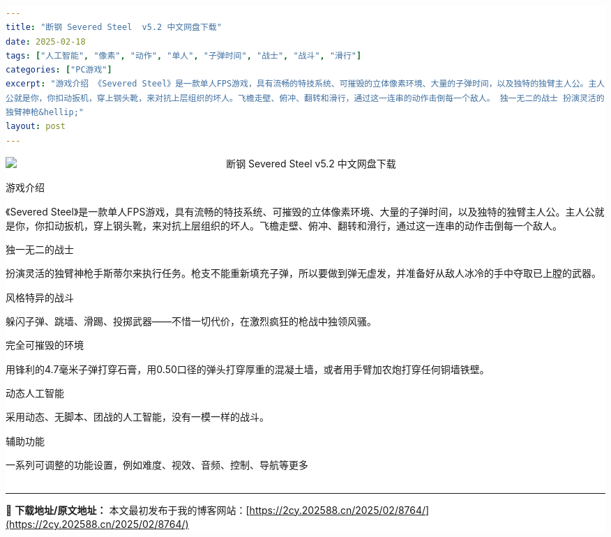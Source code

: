 ```yaml
---
title: "断钢 Severed Steel  v5.2 中文网盘下载"
date: 2025-02-18
tags: ["人工智能", "像素", "动作", "单人", "子弹时间", "战士", "战斗", "滑行"]
categories: ["PC游戏"]
excerpt: "游戏介绍 《Severed Steel》是一款单人FPS游戏，具有流畅的特技系统、可摧毁的立体像素环境、大量的子弹时间，以及独特的独臂主人公。主人公就是你，你扣动扳机，穿上钢头靴，来对抗上层组织的坏人。飞檐走壁、俯冲、翻转和滑行，通过这一连串的动作击倒每一个敌人。 独一无二的战士 扮演灵活的独臂神枪&hellip;"
layout: post
---
```


<div></div>
<div>
<p style="text-align: center;"><img style="display: block; margin-left: auto; margin-right: auto; width: 100%; height: auto;" src="https://2cy.202588.cn/wp-content/uploads/2025/02/20250218_67b47014b2fba.webp" alt="断钢 Severed Steel v5.2 中文网盘下载" /></p>
游戏介绍

《Severed Steel》是一款单人FPS游戏，具有流畅的特技系统、可摧毁的立体像素环境、大量的子弹时间，以及独特的独臂主人公。主人公就是你，你扣动扳机，穿上钢头靴，来对抗上层组织的坏人。飞檐走壁、俯冲、翻转和滑行，通过这一连串的动作击倒每一个敌人。

独一无二的战士

扮演灵活的独臂神枪手斯蒂尔来执行任务。枪支不能重新填充子弹，所以要做到弹无虚发，并准备好从敌人冰冷的手中夺取已上膛的武器。

风格特异的战斗

躲闪子弹、跳墙、滑踢、投掷武器——不惜一切代价，在激烈疯狂的枪战中独领风骚。

完全可摧毁的环境

用锋利的4.7毫米子弹打穿石膏，用0.50口径的弹头打穿厚重的混凝土墙，或者用手臂加农炮打穿任何铜墙铁壁。

动态人工智能

采用动态、无脚本、团战的人工智能，没有一模一样的战斗。

辅助功能

一系列可调整的功能设置，例如难度、视效、音频、控制、导航等更多
<h2 style="white-space: normal; text-indent: 2em; text-align: left;"></h2>
</div>

---
📖 **下载地址/原文地址：** 本文最初发布于我的博客网站：[https://2cy.202588.cn/2025/02/8764/](https://2cy.202588.cn/2025/02/8764/)
